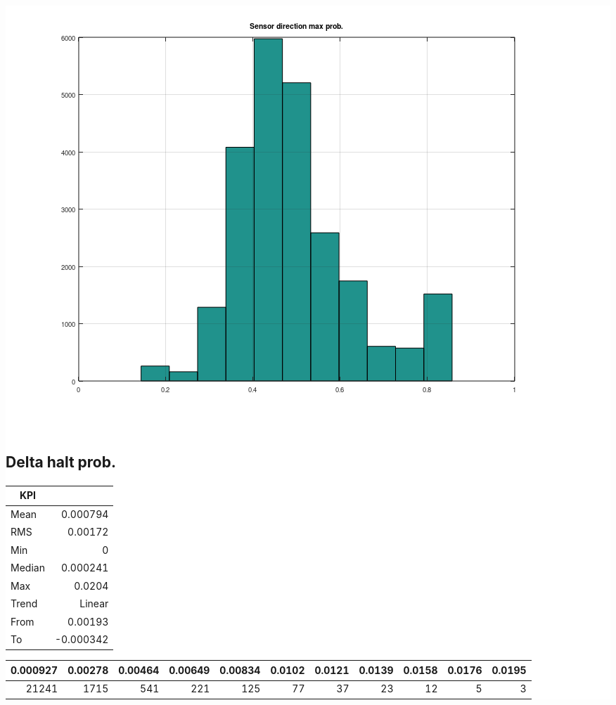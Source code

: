 ![Sensor direction max prob.](maxsens_hist.png)
## Delta halt prob.

| KPI    |             |
|--------|------------:|
| Mean   |    0.000794 |
| RMS    |     0.00172 |
| Min    |           0 |
| Median |    0.000241 |
| Max    |      0.0204 |
| Trend  |      Linear |
| From   |     0.00193 |
| To     |   -0.000342 |

|   0.000927 |    0.00278 |    0.00464 |    0.00649 |    0.00834 |     0.0102 |     0.0121 |     0.0139 |     0.0158 |     0.0176 |     0.0195 |
|-----------:|-----------:|-----------:|-----------:|-----------:|-----------:|-----------:|-----------:|-----------:|-----------:|-----------:|
|      21241 |       1715 |        541 |        221 |        125 |         77 |         37 |         23 |         12 |          5 |          3 |
